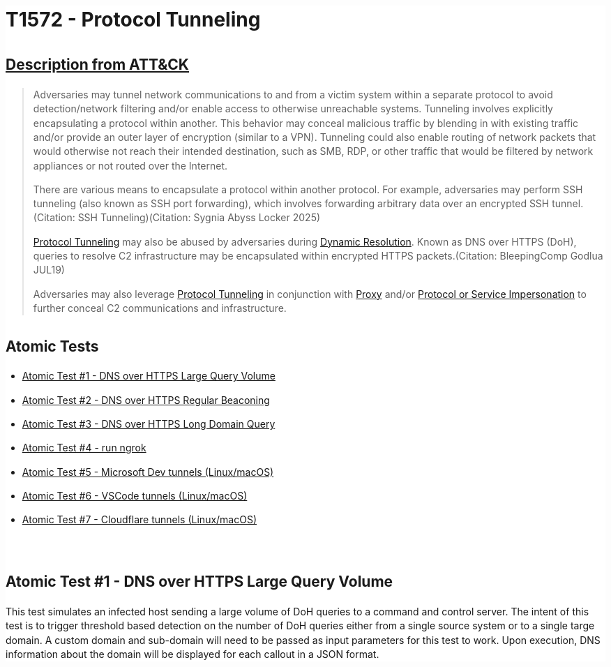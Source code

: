 # T1572 - Protocol Tunneling
## [Description from ATT&CK](https://attack.mitre.org/techniques/T1572)
<blockquote>

Adversaries may tunnel network communications to and from a victim system within a separate protocol to avoid detection/network filtering and/or enable access to otherwise unreachable systems. Tunneling involves explicitly encapsulating a protocol within another. This behavior may conceal malicious traffic by blending in with existing traffic and/or provide an outer layer of encryption (similar to a VPN). Tunneling could also enable routing of network packets that would otherwise not reach their intended destination, such as SMB, RDP, or other traffic that would be filtered by network appliances or not routed over the Internet. 

There are various means to encapsulate a protocol within another protocol. For example, adversaries may perform SSH tunneling (also known as SSH port forwarding), which involves forwarding arbitrary data over an encrypted SSH tunnel.(Citation: SSH Tunneling)(Citation: Sygnia Abyss Locker 2025) 

[Protocol Tunneling](https://attack.mitre.org/techniques/T1572) may also be abused by adversaries during [Dynamic Resolution](https://attack.mitre.org/techniques/T1568). Known as DNS over HTTPS (DoH), queries to resolve C2 infrastructure may be encapsulated within encrypted HTTPS packets.(Citation: BleepingComp Godlua JUL19) 

Adversaries may also leverage [Protocol Tunneling](https://attack.mitre.org/techniques/T1572) in conjunction with [Proxy](https://attack.mitre.org/techniques/T1090) and/or [Protocol or Service Impersonation](https://attack.mitre.org/techniques/T1001/003) to further conceal C2 communications and infrastructure. 

</blockquote>

## Atomic Tests

- [Atomic Test #1 - DNS over HTTPS Large Query Volume](#atomic-test-1---dns-over-https-large-query-volume)

- [Atomic Test #2 - DNS over HTTPS Regular Beaconing](#atomic-test-2---dns-over-https-regular-beaconing)

- [Atomic Test #3 - DNS over HTTPS Long Domain Query](#atomic-test-3---dns-over-https-long-domain-query)

- [Atomic Test #4 - run ngrok](#atomic-test-4---run-ngrok)

- [Atomic Test #5 - Microsoft Dev tunnels (Linux/macOS)](#atomic-test-5---microsoft-dev-tunnels-linuxmacos)

- [Atomic Test #6 - VSCode tunnels (Linux/macOS)](#atomic-test-6---vscode-tunnels-linuxmacos)

- [Atomic Test #7 - Cloudflare tunnels (Linux/macOS)](#atomic-test-7---cloudflare-tunnels-linuxmacos)


<br/>

## Atomic Test #1 - DNS over HTTPS Large Query Volume
This test simulates an infected host sending a large volume of DoH queries to a command and control server.
The intent of this test is to trigger threshold based detection on the number of DoH queries either from a single source system or to a single targe domain.
A custom domain and sub-domain will need to be passed as input parameters for this test to work. Upon execution, DNS information about the domain will be displayed for each callout in a JSON format.
